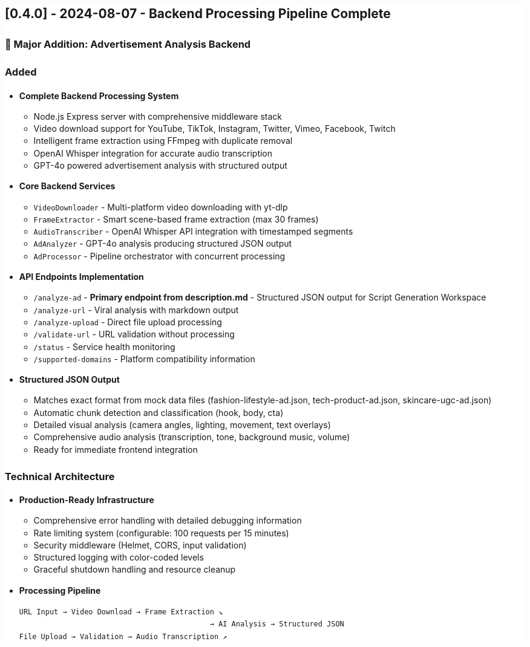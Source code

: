 ## [0.4.0] - 2024-08-07 - Backend Processing Pipeline Complete

### 🚀 Major Addition: Advertisement Analysis Backend

### Added
- **Complete Backend Processing System**
  - Node.js Express server with comprehensive middleware stack
  - Video download support for YouTube, TikTok, Instagram, Twitter, Vimeo, Facebook, Twitch
  - Intelligent frame extraction using FFmpeg with duplicate removal
  - OpenAI Whisper integration for accurate audio transcription
  - GPT-4o powered advertisement analysis with structured output

- **Core Backend Services**
  - `VideoDownloader` - Multi-platform video downloading with yt-dlp
  - `FrameExtractor` - Smart scene-based frame extraction (max 30 frames)
  - `AudioTranscriber` - OpenAI Whisper API integration with timestamped segments
  - `AdAnalyzer` - GPT-4o analysis producing structured JSON output
  - `AdProcessor` - Pipeline orchestrator with concurrent processing

- **API Endpoints Implementation**
  - `/analyze-ad` - **Primary endpoint from description.md** - Structured JSON output for Script Generation Workspace
  - `/analyze-url` - Viral analysis with markdown output
  - `/analyze-upload` - Direct file upload processing
  - `/validate-url` - URL validation without processing
  - `/status` - Service health monitoring
  - `/supported-domains` - Platform compatibility information

- **Structured JSON Output**
  - Matches exact format from mock data files (fashion-lifestyle-ad.json, tech-product-ad.json, skincare-ugc-ad.json)
  - Automatic chunk detection and classification (hook, body, cta)
  - Detailed visual analysis (camera angles, lighting, movement, text overlays)
  - Comprehensive audio analysis (transcription, tone, background music, volume)
  - Ready for immediate frontend integration

### Technical Architecture
- **Production-Ready Infrastructure**
  - Comprehensive error handling with detailed debugging information
  - Rate limiting system (configurable: 100 requests per 15 minutes)
  - Security middleware (Helmet, CORS, input validation)
  - Structured logging with color-coded levels
  - Graceful shutdown handling and resource cleanup

- **Processing Pipeline**
  ```
  URL Input → Video Download → Frame Extraction ↘
                                              → AI Analysis → Structured JSON
  File Upload → Validation → Audio Transcription ↗
  ```
